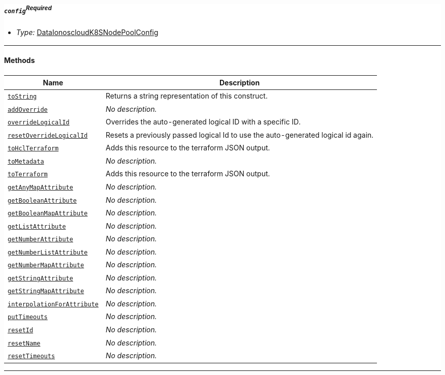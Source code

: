 
##### `config`<sup>Required</sup> <a name="config" id="@cdktf/provider-ionoscloud.dataIonoscloudK8SNodePool.DataIonoscloudK8SNodePool.Initializer.parameter.config"></a>

- *Type:* <a href="#@cdktf/provider-ionoscloud.dataIonoscloudK8SNodePool.DataIonoscloudK8SNodePoolConfig">DataIonoscloudK8SNodePoolConfig</a>

---

#### Methods <a name="Methods" id="Methods"></a>

| **Name** | **Description** |
| --- | --- |
| <code><a href="#@cdktf/provider-ionoscloud.dataIonoscloudK8SNodePool.DataIonoscloudK8SNodePool.toString">toString</a></code> | Returns a string representation of this construct. |
| <code><a href="#@cdktf/provider-ionoscloud.dataIonoscloudK8SNodePool.DataIonoscloudK8SNodePool.addOverride">addOverride</a></code> | *No description.* |
| <code><a href="#@cdktf/provider-ionoscloud.dataIonoscloudK8SNodePool.DataIonoscloudK8SNodePool.overrideLogicalId">overrideLogicalId</a></code> | Overrides the auto-generated logical ID with a specific ID. |
| <code><a href="#@cdktf/provider-ionoscloud.dataIonoscloudK8SNodePool.DataIonoscloudK8SNodePool.resetOverrideLogicalId">resetOverrideLogicalId</a></code> | Resets a previously passed logical Id to use the auto-generated logical id again. |
| <code><a href="#@cdktf/provider-ionoscloud.dataIonoscloudK8SNodePool.DataIonoscloudK8SNodePool.toHclTerraform">toHclTerraform</a></code> | Adds this resource to the terraform JSON output. |
| <code><a href="#@cdktf/provider-ionoscloud.dataIonoscloudK8SNodePool.DataIonoscloudK8SNodePool.toMetadata">toMetadata</a></code> | *No description.* |
| <code><a href="#@cdktf/provider-ionoscloud.dataIonoscloudK8SNodePool.DataIonoscloudK8SNodePool.toTerraform">toTerraform</a></code> | Adds this resource to the terraform JSON output. |
| <code><a href="#@cdktf/provider-ionoscloud.dataIonoscloudK8SNodePool.DataIonoscloudK8SNodePool.getAnyMapAttribute">getAnyMapAttribute</a></code> | *No description.* |
| <code><a href="#@cdktf/provider-ionoscloud.dataIonoscloudK8SNodePool.DataIonoscloudK8SNodePool.getBooleanAttribute">getBooleanAttribute</a></code> | *No description.* |
| <code><a href="#@cdktf/provider-ionoscloud.dataIonoscloudK8SNodePool.DataIonoscloudK8SNodePool.getBooleanMapAttribute">getBooleanMapAttribute</a></code> | *No description.* |
| <code><a href="#@cdktf/provider-ionoscloud.dataIonoscloudK8SNodePool.DataIonoscloudK8SNodePool.getListAttribute">getListAttribute</a></code> | *No description.* |
| <code><a href="#@cdktf/provider-ionoscloud.dataIonoscloudK8SNodePool.DataIonoscloudK8SNodePool.getNumberAttribute">getNumberAttribute</a></code> | *No description.* |
| <code><a href="#@cdktf/provider-ionoscloud.dataIonoscloudK8SNodePool.DataIonoscloudK8SNodePool.getNumberListAttribute">getNumberListAttribute</a></code> | *No description.* |
| <code><a href="#@cdktf/provider-ionoscloud.dataIonoscloudK8SNodePool.DataIonoscloudK8SNodePool.getNumberMapAttribute">getNumberMapAttribute</a></code> | *No description.* |
| <code><a href="#@cdktf/provider-ionoscloud.dataIonoscloudK8SNodePool.DataIonoscloudK8SNodePool.getStringAttribute">getStringAttribute</a></code> | *No description.* |
| <code><a href="#@cdktf/provider-ionoscloud.dataIonoscloudK8SNodePool.DataIonoscloudK8SNodePool.getStringMapAttribute">getStringMapAttribute</a></code> | *No description.* |
| <code><a href="#@cdktf/provider-ionoscloud.dataIonoscloudK8SNodePool.DataIonoscloudK8SNodePool.interpolationForAttribute">interpolationForAttribute</a></code> | *No description.* |
| <code><a href="#@cdktf/provider-ionoscloud.dataIonoscloudK8SNodePool.DataIonoscloudK8SNodePool.putTimeouts">putTimeouts</a></code> | *No description.* |
| <code><a href="#@cdktf/provider-ionoscloud.dataIonoscloudK8SNodePool.DataIonoscloudK8SNodePool.resetId">resetId</a></code> | *No description.* |
| <code><a href="#@cdktf/provider-ionoscloud.dataIonoscloudK8SNodePool.DataIonoscloudK8SNodePool.resetName">resetName</a></code> | *No description.* |
| <code><a href="#@cdktf/provider-ionoscloud.dataIonoscloudK8SNodePool.DataIonoscloudK8SNodePool.resetTimeouts">resetTimeouts</a></code> | *No description.* |

---
